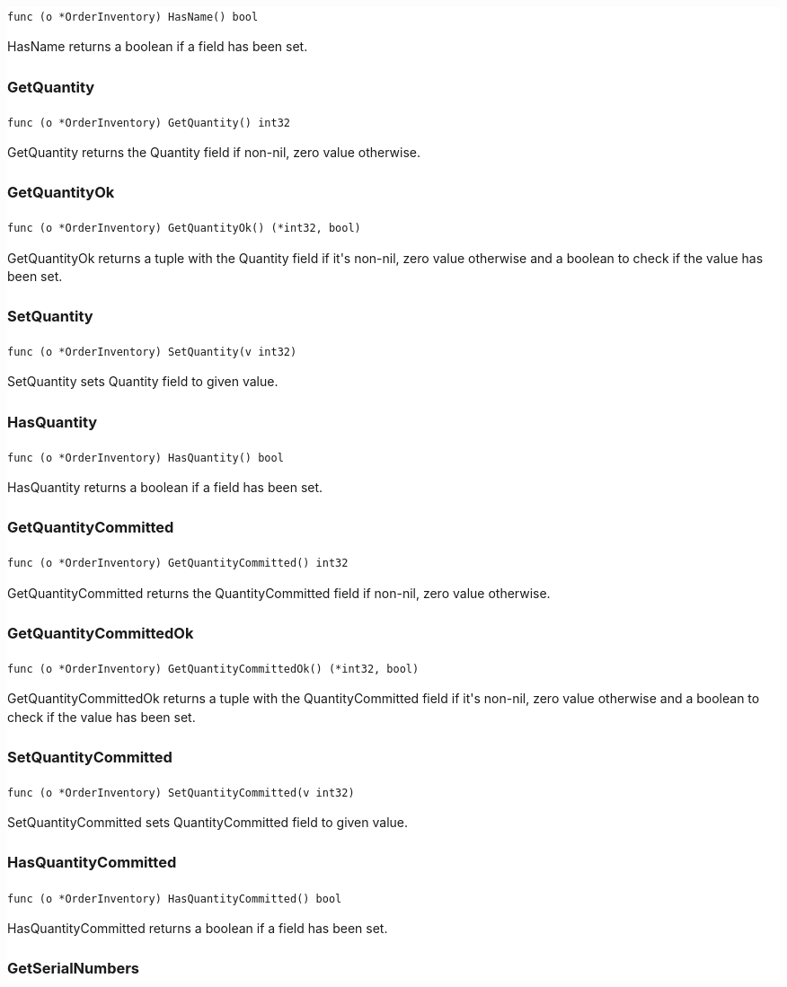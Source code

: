 `func (o *OrderInventory) HasName() bool`

HasName returns a boolean if a field has been set.

### GetQuantity

`func (o *OrderInventory) GetQuantity() int32`

GetQuantity returns the Quantity field if non-nil, zero value otherwise.

### GetQuantityOk

`func (o *OrderInventory) GetQuantityOk() (*int32, bool)`

GetQuantityOk returns a tuple with the Quantity field if it's non-nil, zero value otherwise
and a boolean to check if the value has been set.

### SetQuantity

`func (o *OrderInventory) SetQuantity(v int32)`

SetQuantity sets Quantity field to given value.

### HasQuantity

`func (o *OrderInventory) HasQuantity() bool`

HasQuantity returns a boolean if a field has been set.

### GetQuantityCommitted

`func (o *OrderInventory) GetQuantityCommitted() int32`

GetQuantityCommitted returns the QuantityCommitted field if non-nil, zero value otherwise.

### GetQuantityCommittedOk

`func (o *OrderInventory) GetQuantityCommittedOk() (*int32, bool)`

GetQuantityCommittedOk returns a tuple with the QuantityCommitted field if it's non-nil, zero value otherwise
and a boolean to check if the value has been set.

### SetQuantityCommitted

`func (o *OrderInventory) SetQuantityCommitted(v int32)`

SetQuantityCommitted sets QuantityCommitted field to given value.

### HasQuantityCommitted

`func (o *OrderInventory) HasQuantityCommitted() bool`

HasQuantityCommitted returns a boolean if a field has been set.

### GetSerialNumbers
